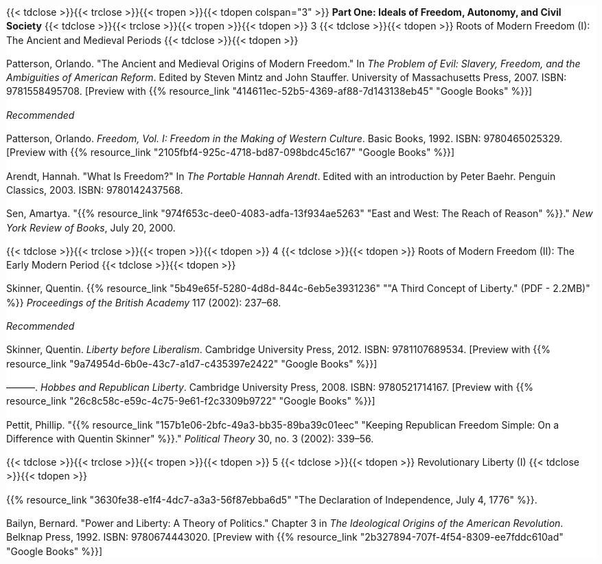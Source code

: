 {{< tdclose >}}{{< trclose >}}{{< tropen >}}{{< tdopen colspan="3" >}}
**Part One: Ideals of Freedom, Autonomy, and Civil Society**
{{< tdclose >}}{{< trclose >}}{{< tropen >}}{{< tdopen >}}
3
{{< tdclose >}}{{< tdopen >}}
Roots of Modern Freedom (I): The Ancient and Medieval Periods
{{< tdclose >}}{{< tdopen >}}

Patterson, Orlando. "The Ancient and Medieval Origins of Modern Freedom." In *The Problem of Evil: Slavery, Freedom, and the Ambiguities of American Reform*. Edited by Steven Mintz and John Stauffer. University of Massachusetts Press, 2007. ISBN: 9781558495708. \[Preview with {{% resource_link "414611ec-52b5-4369-af88-7d143138eb45" "Google Books" %}}\]

*Recommended*

Patterson, Orlando. *Freedom, Vol. I: Freedom in the Making of Western Culture*. Basic Books, 1992. ISBN: 9780465025329. \[Preview with {{% resource_link "2105fbf4-925c-4718-bd87-098bdc45c167" "Google Books" %}}\]

Arendt, Hannah. "What Is Freedom?" In *The Portable Hannah Arendt*. Edited with an introduction by Peter Baehr. Penguin Classics, 2003. ISBN: 9780142437568.

Sen, Amartya. "{{% resource_link "974f653c-dee0-4083-adfa-13f934ae5263" "East and West: The Reach of Reason" %}}." *New York Review of Books*, July 20, 2000.

{{< tdclose >}}{{< trclose >}}{{< tropen >}}{{< tdopen >}}
4
{{< tdclose >}}{{< tdopen >}}
Roots of Modern Freedom (II): The Early Modern Period
{{< tdclose >}}{{< tdopen >}}

Skinner, Quentin. {{% resource_link "5b49e65f-5280-4d8d-844c-6eb5e3931236" "\"A Third Concept of Liberty.\" (PDF - 2.2MB)" %}} *Proceedings of the British Academy* 117 (2002): 237–68.

*Recommended*

Skinner, Quentin. *Liberty before Liberalism*. Cambridge University Press, 2012. ISBN: 9781107689534. \[Preview with {{% resource_link "9a74954d-6b0e-43c7-a1d7-c435397e2422" "Google Books" %}}\]

———. *Hobbes and Republican Liberty*. Cambridge University Press, 2008. ISBN: 9780521714167. \[Preview with {{% resource_link "26c8c58c-e59c-4c75-9e61-f2c3309b9722" "Google Books" %}}\]

Pettit, Phillip. "{{% resource_link "157b1e06-2bfc-49a3-bb35-89ba39c01eec" "Keeping Republican Freedom Simple: On a Difference with Quentin Skinner" %}}." *Political Theory* 30, no. 3 (2002): 339–56.

{{< tdclose >}}{{< trclose >}}{{< tropen >}}{{< tdopen >}}
5
{{< tdclose >}}{{< tdopen >}}
Revolutionary Liberty (I)
{{< tdclose >}}{{< tdopen >}}

{{% resource_link "3630fe38-e1f4-4dc7-a3a3-56f87ebba6d5" "The Declaration of Independence, July 4, 1776" %}}.

Bailyn, Bernard. "Power and Liberty: A Theory of Politics." Chapter 3 in *The Ideological Origins of the American Revolution*. Belknap Press, 1992. ISBN: 9780674443020. \[Preview with {{% resource_link "2b327894-707f-4f54-8309-ee7fddc610ad" "Google Books" %}}\]
